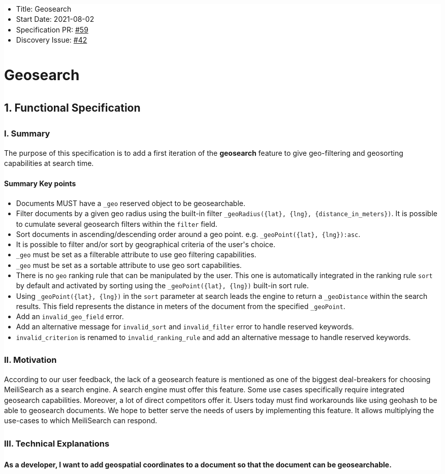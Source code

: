 - Title: Geosearch
- Start Date: 2021-08-02
- Specification PR: [#59](https://github.com/meilisearch/specifications/pull/59)
- Discovery Issue: [#42](https://github.com/meilisearch/product/issues/42)

# Geosearch

## 1. Functional Specification

### I. Summary

The purpose of this specification is to add a first iteration of the **geosearch** feature to give geo-filtering and geosorting capabilities at search time.

#### Summary Key points

- Documents MUST have a `_geo` reserved object to be geosearchable.
- Filter documents by a given geo radius using the built-in filter `_geoRadius({lat}, {lng}, {distance_in_meters})`. It is possible to cumulate several geosearch filters within the `filter` field.
- Sort documents in ascending/descending order around a geo point. e.g. `_geoPoint({lat}, {lng}):asc`.
- It is possible to filter and/or sort by geographical criteria of the user's choice.
- `_geo` must be set as a filterable attribute to use geo filtering capabilities.
- `_geo` must be set as a sortable attribute to use geo sort capabilities.
- There is no `geo` ranking rule that can be manipulated by the user. This one is automatically integrated in the ranking rule `sort` by default and activated by sorting using the `_geoPoint({lat}, {lng})` built-in sort rule.
- Using `_geoPoint({lat}, {lng})` in the `sort` parameter at search leads the engine to return a `_geoDistance` within the search results. This field represents the distance in meters of the document from the specified `_geoPoint`.
- Add an `invalid_geo_field` error.
- Add an alternative message for `invalid_sort` and `invalid_filter` error to handle reserved keywords.
- `invalid_criterion` is renamed to `invalid_ranking_rule` and add an alternative message to handle reserved keywords.

### II. Motivation

According to our user feedback, the lack of a geosearch feature is mentioned as one of the biggest deal-breakers for choosing MeiliSearch as a search engine. A search engine must offer this feature. Some use cases specifically require integrated geosearch capabilities. Moreover, a lot of direct competitors offer it. Users today must find workarounds like using geohash to be able to geosearch documents. We hope to better serve the needs of users by implementing this feature. It allows multiplying the use-cases to which MeiliSearch can respond.

### III. Technical Explanations

#### **As a developer, I want to add geospatial coordinates to a document so that the document can be geosearchable.**
